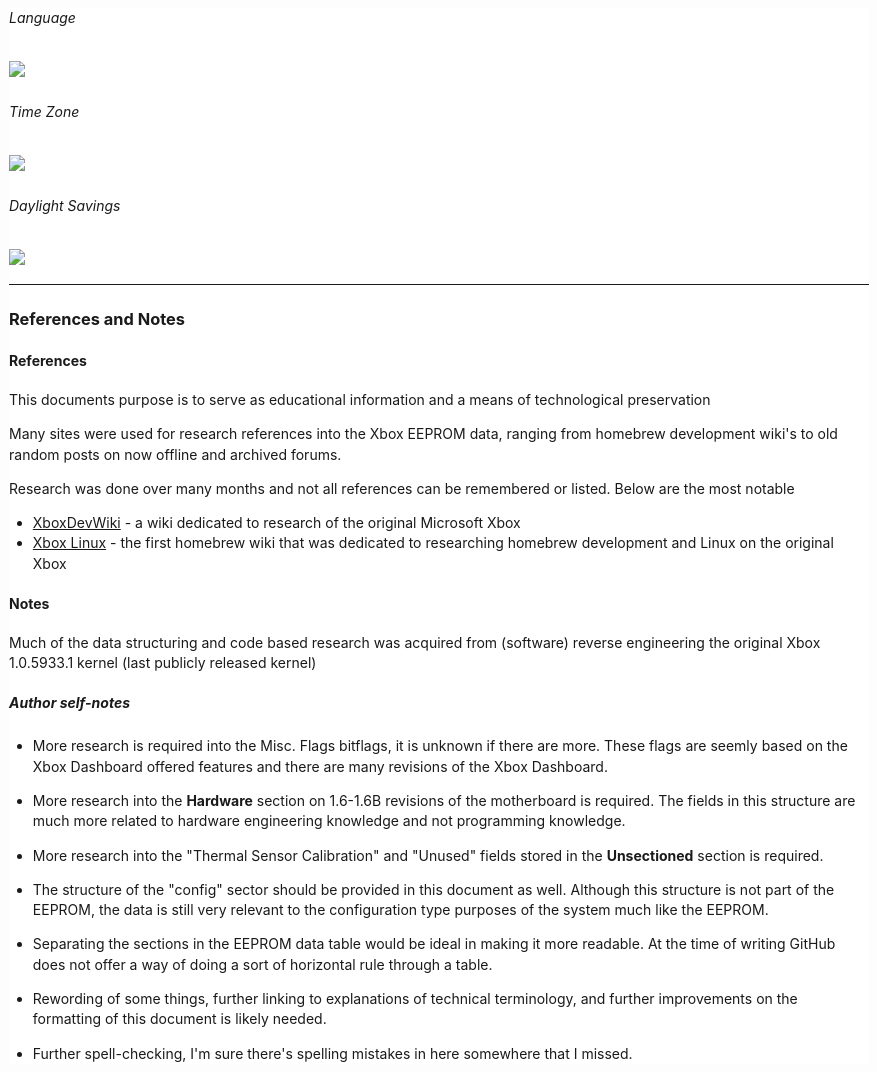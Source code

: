 ###### Language
![](https://i.imgur.com/hG3NI7c.png)

###### Time Zone
![](https://i.imgur.com/2wewIvv.png)

###### Daylight Savings
![](https://i.imgur.com/xV5m3xN.png)

---

### References and Notes

#### References
This documents purpose is to serve as educational information and a means of technological preservation

Many sites were used for research references into the Xbox EEPROM data, ranging from homebrew development wiki's to old random posts on now offline and archived forums.

Research was done over many months and not all references can be remembered or listed. Below are the most notable

- [XboxDevWiki](https://xboxdevwiki.net) - a wiki dedicated to research of the original Microsoft Xbox
- [Xbox Linux](https://web.archive.org/web/20050320032122/http://www.xbox-linux.org) - the first homebrew wiki that was dedicated to researching homebrew development and Linux on the original Xbox

#### Notes
Much of the data structuring and code based research was acquired from (software) reverse engineering the original Xbox 1.0.5933.1 kernel (last publicly released kernel)

##### Author self-notes
- More research is required into the Misc. Flags bitflags, it is unknown if there are more. These flags are seemly based on the Xbox Dashboard offered features and there are many revisions of the Xbox Dashboard.

- More research into the **Hardware** section on 1.6-1.6B revisions of the motherboard is required. The fields in this structure are much more related to hardware engineering knowledge and not programming knowledge.

- More research into the "Thermal Sensor Calibration" and "Unused" fields stored in the **Unsectioned** section is required.

- The structure of the "config" sector should be provided in this document as well. Although this structure is not part of the EEPROM, the data is still very relevant to the configuration type purposes of the system much like the EEPROM.

- Separating the sections in the EEPROM data table would be ideal in making it more readable. At the time of writing GitHub does not offer a way of doing a sort of horizontal rule through a table.

- Rewording of some things, further linking to explanations of technical terminology, and further improvements on the formatting of this document is likely needed.

- Further spell-checking, I'm sure there's spelling mistakes in here somewhere that I missed.
